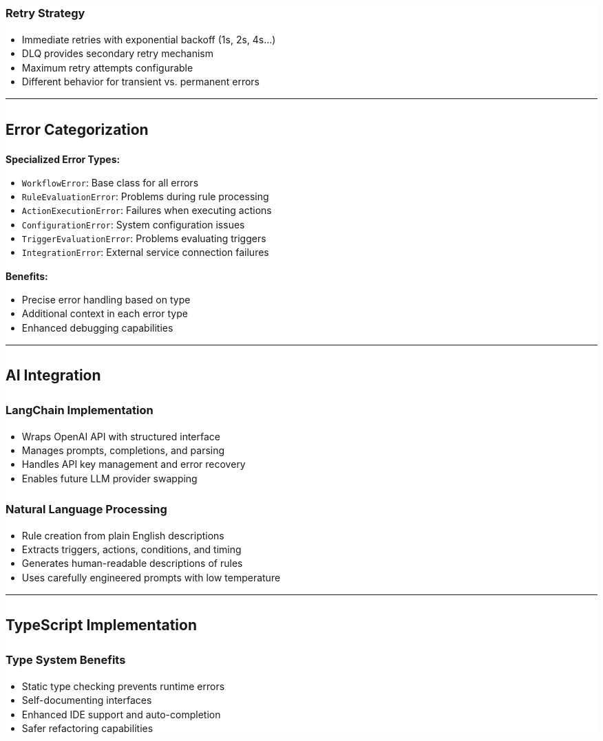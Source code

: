 ### Retry Strategy

- Immediate retries with exponential backoff (1s, 2s, 4s...)
- DLQ provides secondary retry mechanism
- Maximum retry attempts configurable
- Different behavior for transient vs. permanent errors

---

## Error Categorization

**Specialized Error Types:**
- `WorkflowError`: Base class for all errors
- `RuleEvaluationError`: Problems during rule processing
- `ActionExecutionError`: Failures when executing actions
- `ConfigurationError`: System configuration issues
- `TriggerEvaluationError`: Problems evaluating triggers
- `IntegrationError`: External service connection failures

**Benefits:**
- Precise error handling based on type
- Additional context in each error type
- Enhanced debugging capabilities

---

## AI Integration

### LangChain Implementation

- Wraps OpenAI API with structured interface
- Manages prompts, completions, and parsing
- Handles API key management and error recovery
- Enables future LLM provider swapping

### Natural Language Processing

- Rule creation from plain English descriptions
- Extracts triggers, actions, conditions, and timing
- Generates human-readable descriptions of rules
- Uses carefully engineered prompts with low temperature

---

## TypeScript Implementation

### Type System Benefits

- Static type checking prevents runtime errors
- Self-documenting interfaces
- Enhanced IDE support and auto-completion
- Safer refactoring capabilities
